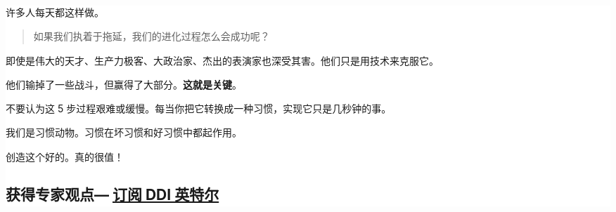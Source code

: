 许多人每天都这样做。

> 如果我们执着于拖延，我们的进化过程怎么会成功呢？

即使是伟大的天才、生产力极客、大政治家、杰出的表演家也深受其害。他们只是用技术来克服它。

他们输掉了一些战斗，但赢得了大部分。**这就是关键**。

不要认为这 5 步过程艰难或缓慢。每当你把它转换成一种习惯，实现它只是几秒钟的事。

我们是习惯动物。习惯在坏习惯和好习惯中都起作用。

创造这个好的。真的很值！

## 获得专家观点— [订阅 DDI 英特尔](https://datadriveninvestor.com/ddi-intel)